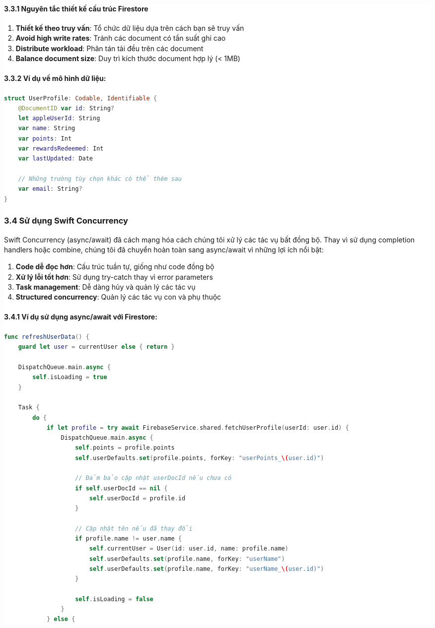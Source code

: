 #### 3.3.1 Nguyên tắc thiết kế cấu trúc Firestore

1. **Thiết kế theo truy vấn**: Tổ chức dữ liệu dựa trên cách bạn sẽ truy vấn
2. **Avoid high write rates**: Tránh các document có tần suất ghi cao
3. **Distribute workload**: Phân tán tải đều trên các document
4. **Balance document size**: Duy trì kích thước document hợp lý (< 1MB)

#### 3.3.2 Ví dụ về mô hình dữ liệu:

```swift
struct UserProfile: Codable, Identifiable {
    @DocumentID var id: String?
    let appleUserId: String
    var name: String
    var points: Int
    var rewardsRedeemed: Int
    var lastUpdated: Date
    
    // Những trường tùy chọn khác có thể thêm sau
    var email: String?
}
```

### 3.4 Sử dụng Swift Concurrency

Swift Concurrency (async/await) đã cách mạng hóa cách chúng tôi xử lý các tác vụ bất đồng bộ. Thay vì sử dụng completion handlers hoặc combine, chúng tôi đã chuyển hoàn toàn sang async/await vì những lợi ích nổi bật:

1. **Code dễ đọc hơn**: Cấu trúc tuần tự, giống như code đồng bộ
2. **Xử lý lỗi tốt hơn**: Sử dụng try-catch thay vì error parameters
3. **Task management**: Dễ dàng hủy và quản lý các tác vụ
4. **Structured concurrency**: Quản lý các tác vụ con và phụ thuộc

#### 3.4.1 Ví dụ sử dụng async/await với Firestore:

```swift
func refreshUserData() {
    guard let user = currentUser else { return }
    
    DispatchQueue.main.async {
        self.isLoading = true
    }
    
    Task {
        do {
            if let profile = try await FirebaseService.shared.fetchUserProfile(userId: user.id) {
                DispatchQueue.main.async {
                    self.points = profile.points
                    self.userDefaults.set(profile.points, forKey: "userPoints_\(user.id)")
                    
                    // Đảm bảo cập nhật userDocId nếu chưa có
                    if self.userDocId == nil {
                        self.userDocId = profile.id
                    }
                    
                    // Cập nhật tên nếu đã thay đổi
                    if profile.name != user.name {
                        self.currentUser = User(id: user.id, name: profile.name)
                        self.userDefaults.set(profile.name, forKey: "userName")
                        self.userDefaults.set(profile.name, forKey: "userName_\(user.id)")
                    }
                    
                    self.isLoading = false
                }
            } else {
```